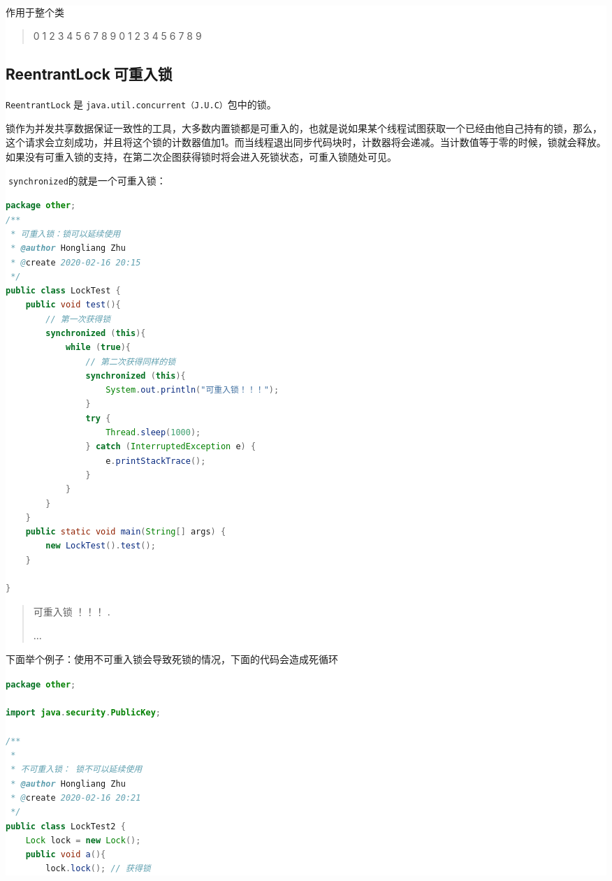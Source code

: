    作用于整个类

   > 0 1 2 3 4 5 6 7 8 9 
   > 0 1 2 3 4 5 6 7 8 9 

## ReentrantLock 可重入锁

`ReentrantLock` 是 `java.util.concurrent（J.U.C）`包中的锁。 

​		锁作为并发共享数据保证一致性的工具，大多数内置锁都是可重入的，也就是说如果某个线程试图获取一个已经由他自己持有的锁，那么，这个请求会立刻成功，并且将这个锁的计数器值加1。而当线程退出同步代码块时，计数器将会递减。当计数值等于零的时候，锁就会释放。如果没有可重入锁的支持，在第二次企图获得锁时将会进入死锁状态，可重入锁随处可见。

​	`synchronized`的就是一个可重入锁：

```java
package other;
/**
 * 可重入锁：锁可以延续使用
 * @author Hongliang Zhu
 * @create 2020-02-16 20:15
 */
public class LockTest {
    public void test(){
        // 第一次获得锁
        synchronized (this){
            while (true){
                // 第二次获得同样的锁
                synchronized (this){
                    System.out.println("可重入锁！！！");
                }
                try {
                    Thread.sleep(1000);
                } catch (InterruptedException e) {
                    e.printStackTrace();
                }
            }
        }
    }
    public static void main(String[] args) {
        new LockTest().test();
    }

}

```

> 可重入锁 ！！！ .
>
> ...

下面举个例子：使用不可重入锁会导致死锁的情况，下面的代码会造成死循环

```java
package other;

import java.security.PublicKey;

/**
 *
 * 不可重入锁： 锁不可以延续使用
 * @author Hongliang Zhu
 * @create 2020-02-16 20:21
 */
public class LockTest2 {
    Lock lock = new Lock();
    public void a(){
        lock.lock(); // 获得锁
```